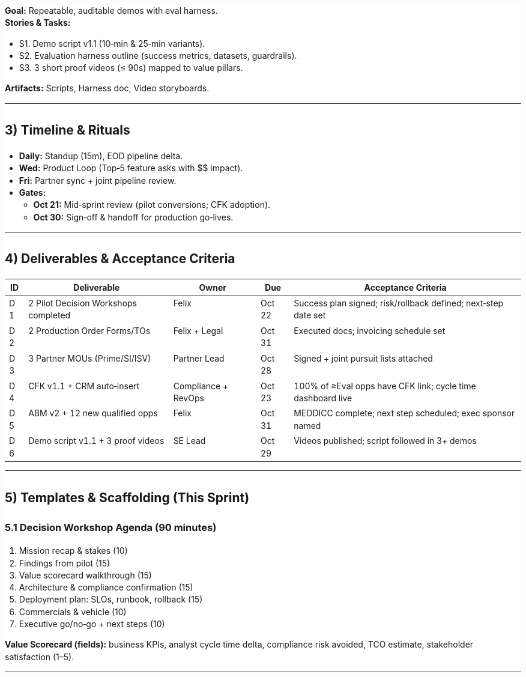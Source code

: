 **Goal:** Repeatable, auditable demos with eval harness.  
**Stories & Tasks:**

- S1. Demo script v1.1 (10‑min & 25‑min variants).
- S2. Evaluation harness outline (success metrics, datasets, guardrails).
- S3. 3 short proof videos (≤ 90s) mapped to value pillars.

**Artifacts:** Scripts, Harness doc, Video storyboards.

---

## 3) Timeline & Rituals

- **Daily:** Standup (15m), EOD pipeline delta.
- **Wed:** Product Loop (Top‑5 feature asks with $$ impact).
- **Fri:** Partner sync + joint pipeline review.
- **Gates:**
  - **Oct 21:** Mid‑sprint review (pilot conversions; CFK adoption).
  - **Oct 30:** Sign‑off & handoff for production go‑lives.

---

## 4) Deliverables & Acceptance Criteria

| ID  | Deliverable                          | Owner               | Due    | Acceptance Criteria                                            |
| --- | ------------------------------------ | ------------------- | ------ | -------------------------------------------------------------- |
| D1  | 2 Pilot Decision Workshops completed | Felix               | Oct 22 | Success plan signed; risk/rollback defined; next‑step date set |
| D2  | 2 Production Order Forms/TOs         | Felix + Legal       | Oct 31 | Executed docs; invoicing schedule set                          |
| D3  | 3 Partner MOUs (Prime/SI/ISV)        | Partner Lead        | Oct 28 | Signed + joint pursuit lists attached                          |
| D4  | CFK v1.1 + CRM auto‑insert           | Compliance + RevOps | Oct 23 | 100% of ≥Eval opps have CFK link; cycle time dashboard live    |
| D5  | ABM v2 + 12 new qualified opps       | Felix               | Oct 31 | MEDDICC complete; next step scheduled; exec sponsor named      |
| D6  | Demo script v1.1 + 3 proof videos    | SE Lead             | Oct 29 | Videos published; script followed in 3+ demos                  |

---

## 5) Templates & Scaffolding (This Sprint)

### 5.1 Decision Workshop Agenda (90 minutes)

1. Mission recap & stakes (10)
2. Findings from pilot (15)
3. Value scorecard walkthrough (15)
4. Architecture & compliance confirmation (15)
5. Deployment plan: SLOs, runbook, rollback (15)
6. Commercials & vehicle (10)
7. Executive go/no‑go + next steps (10)

**Value Scorecard (fields):** business KPIs, analyst cycle time delta, compliance risk avoided, TCO estimate, stakeholder satisfaction (1–5).

---